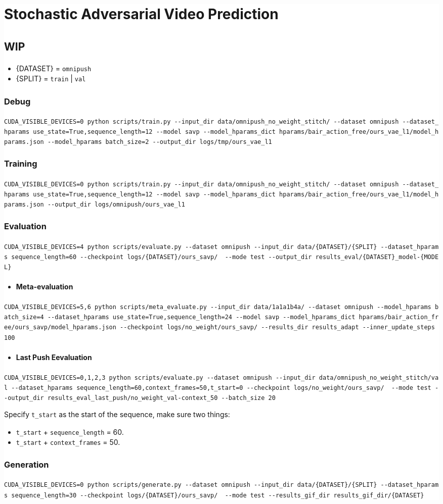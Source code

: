 # Stochastic Adversarial Video Prediction

## WIP

- {DATASET} = `omnipush`
- {SPLIT} = `train` | `val`

### Debug
```
CUDA_VISIBLE_DEVICES=0 python scripts/train.py --input_dir data/omnipush_no_weight_stitch/ --dataset omnipush --dataset_hparams use_state=True,sequence_length=12 --model savp --model_hparams_dict hparams/bair_action_free/ours_vae_l1/model_hparams.json --model_hparams batch_size=2 --output_dir logs/tmp/ours_vae_l1
```

### Training
```
CUDA_VISIBLE_DEVICES=0 python scripts/train.py --input_dir data/omnipush_no_weight_stitch/ --dataset omnipush --dataset_hparams use_state=True,sequence_length=12 --model savp --model_hparams_dict hparams/bair_action_free/ours_vae_l1/model_hparams.json --output_dir logs/omnipush/ours_vae_l1
```

### Evaluation
```
CUDA_VISIBLE_DEVICES=4 python scripts/evaluate.py --dataset omnipush --input_dir data/{DATASET}/{SPLIT} --dataset_hparams sequence_length=60 --checkpoint logs/{DATASET}/ours_savp/  --mode test --output_dir results_eval/{DATASET}_model-{MODEL}
```

- #### Meta-evaluation
```
CUDA_VISIBLE_DEVICES=5,6 python scripts/meta_evaluate.py --input_dir data/1a1a1b4a/ --dataset omnipush --model_hparams batch_size=4 --dataset_hparams use_state=True,sequence_length=24 --model savp --model_hparams_dict hparams/bair_action_free/ours_savp/model_hparams.json --checkpoint logs/no_weight/ours_savp/ --results_dir results_adapt --inner_update_steps 100
```

- #### Last Push Eevaluation 
```
CUDA_VISIBLE_DEVICES=0,1,2,3 python scripts/evaluate.py --dataset omnipush --input_dir data/omnipush_no_weight_stitch/val --dataset_hparams sequence_length=60,context_frames=50,t_start=0 --checkpoint logs/no_weight/ours_savp/  --mode test --output_dir results_eval_last_push/no_weight_val-context_50 --batch_size 20
```

Specify `t_start` as the start of the sequence, make sure two things:
- `t_start` + `sequence_length` = 60.
- `t_start` + `context_frames` = 50.

### Generation
```
CUDA_VISIBLE_DEVICES=0 python scripts/generate.py --dataset omnipush --input_dir data/{DATASET}/{SPLIT} --dataset_hparams sequence_length=30 --checkpoint logs/{DATASET}/ours_savp/  --mode test --results_gif_dir results_gif_dir/{DATASET}
```
